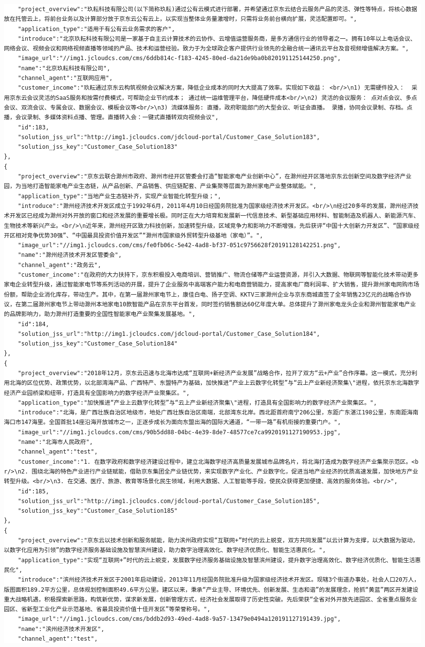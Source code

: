		"project_overview":"玖耘科技有限公司(以下简称玖耘)通过公有云模式进行部署，并希望通过京东云结合云服务产品的灵活、弹性等特点，将核心数据放在托管云上，将前台业务以及计算部分放于京东云公有云上，以实现当整体业务量激增时，只需将业务前台横向扩展，灵活配置即可。",
		"application_type":"适用于有公有云业务需求的客户",
		"introduce":"北京玖耘科技有限公司是一家基于自主云计算技术的云协作、云增值运营服务商，是多方通信行业的领导者之一。拥有10年以上电话会议、网络会议、视频会议和网络视频直播等领域的产品、技术和运营经验。致力于为全球政企客户提供行业领先的全融合统一通讯云平台及音视频增值解决方案。",
		"image_url":"//img1.jcloudcs.com/cms/6ddb814c-f183-4245-80ed-da21de9ba0b820191125144250.png",
		"name":"北京玖耘科技有限公司",
		"channel_agent":"互联网应用",
		"customer_income":"玖耘通过京东云构筑视频会议解决方案，降低企业成本的同时大大提高了效率。实现如下收益： <br/>\n1) 无需硬件投入：  采用京东云会议灵活的SaaS服务和按需付费模式，可帮助企业节约成本； 通过统一运维管理平台，降低硬件成本<br/>\n2) 灵活的会议服务： 点对点会议、多点会议、双流会议、专属会议、数据会议、模板会议等<br/>\n3) 流媒体服务: 直播，政府职能部门的大型会议、听证会直播。 录播，协同会议录制、存档。点播，会议录制、多媒体资料点播、管理。直播转入会：一键式直播转双向视频会议",
		"id":183,
		"solution_jss_url":"http://img1.jcloudcs.com/jdcloud-portal/Customer_Case_Solution183",
		"solution_jss_key":"Customer_Case_Solution183"
	},
	{
		"project_overview":"京东云联合滁州市政府、滁州市经开区管委会打造“智能家电产业创新中心”，在滁州经开区落地京东云创新空间及数字经济产业园，为当地打造智能家电产业生态链，从产品创新、产品销售、供应链配套、产业集聚等层面为滁州家电产业整体赋能。",
		"application_type":"当地产业生态链补齐，实现产业智能化转型升级；",
		"introduce":"滁州经济技术开发区成立于1992年6月，2011年4月10日经国务院批准为国家级经济技术开发区。<br/>\n经过20多年的发展，滁州经济技术开发区已经成为滁州对外开放的窗口和经济发展的重要增长极。同时正在大力培育和发展新一代信息技术、新型基础应用材料、智能制造及机器人、新能源汽车、生物技术等新兴产业。<br/>\n近年来，滁州经开区致力科技创新，加速转型升级，区域竞争力和影响力不断增强，先后获评“中国十大创新力开发区”、“国家级经开区相对竞争优势30强”、“中国最具投资价值开发区”“滁州市国家级外贸转型升级基地（家电）”。",
		"image_url":"//img1.jcloudcs.com/cms/fe0fb06c-5e42-4ad8-bf37-051c9756628f20191128142251.png",
		"name":"滁州经济技术开发区管委会",
		"channel_agent":"政务云",
		"customer_income":"在政府的大力扶持下，京东积极投入电商培训、营销推广、物流仓储等产业运营资源，并引入大数据、物联网等智能化技术带动更多家电企业转型升级，通过智能家电节等系列活动的开展，提升了企业服务中高端客户能力和电商营销能力，提高家电厂商利润率、扩大销售，提升滁州家电网购市场份额，帮助企业消化库存，带动生产。其中，在第一届滁州家电节上，康佳白电、扬子空调、KKTV三家滁州企业与京东商城直签了全年销售23亿元的战略合作协议，在第二届滁州家电节上带动滁州本地家电10款智能产品在京东平台首发，同时签约销售额达60亿年度大单。总体提升了滁州家电龙头企业和滁州智能家电产业的品牌影响力，助力滁州打造重要的全国性智能家电产业聚集发展基地。",
		"id":184,
		"solution_jss_url":"http://img1.jcloudcs.com/jdcloud-portal/Customer_Case_Solution184",
		"solution_jss_key":"Customer_Case_Solution184"
	},
	{
		"project_overview":"2018年12月，京东云迅速与北海市达成“互联网+新经济产业发展”战略合作，拉开了双方“云+产业”合作序幕。这一模式，充分利用北海的区位优势、政策优势，以北部湾海产品、广西特产、东盟特产为基础，加快推进“产业上云数字化转型”与“云上产业新经济聚集\"进程，依托京东北海数字经济产业园桥梁和纽带，打造具有全国影响力的数字经济产业聚集区。",
		"application_type":"加快推进“产业上云数字化转型”与“云上产业新经济聚集\"进程，打造具有全国影响力的数字经济产业聚集区。",
		"introduce":"北海，是广西壮族自治区地级市，地处广西壮族自治区南端，北部湾东北岸。西北距首府南宁206公里，东距广东湛江198公里，东南距海南海口市147海里。全国首批14座沿海开放城市之一，正逐步成长为面向东盟出海的国际大通道，“一带一路”有机衔接的重要门户。",
		"image_url":"//img1.jcloudcs.com/cms/90b5dd88-04bc-4e39-8de7-48577ce7ca9920191127190953.jpg",
		"name":"北海市人民政府",
		"channel_agent":"test",
		"customer_income":"1. 在数字政府和数字经济建设过程中，建立北海数字经济高质量发展城市品牌名片，将北海打造成为数字经济产业集聚示范区。<br/>\n2. 围绕北海的特色产业进行产业链赋能，借助京东集团全产业链优势，来实现数字产业化、产业数字化，促进当地产业经济的优质高速发展，加快地方产业转型升级。<br/>\n3. 在交通、医疗、旅游、教育等场景化民生领域，利用大数据、人工智能等手段，使民众获得更加便捷、高效的服务体验。<br/>",
		"id":185,
		"solution_jss_url":"http://img1.jcloudcs.com/jdcloud-portal/Customer_Case_Solution185",
		"solution_jss_key":"Customer_Case_Solution185"
	},
	{
		"project_overview":"京东云以技术创新和服务赋能，助力滨州政府实现“互联网+”时代的云上蜕变，双方共同发展“以云计算为支撑，以大数据为驱动，以数字化应用为引领”的数字经济服务基础设施及智慧滨州建设，助力数字治理高效化、数字经济优质化、智能生活惠民化。",
		"application_type":"实现“互联网+”时代的云上蜕变，发展数字经济服务基础设施及智慧滨州建设，提升数字治理高效化、数字经济优质化、智能生活惠民化",
		"introduce":"滨州经济技术开发区于2001年启动建设，2013年11月经国务院批准升级为国家级经济技术开发区。现辖3个街道办事处，社会人口20万人，版图面积189.2平方公里，总体规划控制面积49.6平方公里。建区以来，秉承“产业主导、环境优先、创新发展、生态和谐”的发展理念，抢抓“黄蓝”两区开发建设重大战略机遇，积极探索新思路，构筑新优势，谋求新发展，创新管理方式，经济社会发展取得了历史性突破。先后荣获“全省对外开放先进园区、全省重点服务业园区、省新型工业化产业示范基地、省最具投资价值十佳开发区”等荣誉称号。",
		"image_url":"//img1.jcloudcs.com/cms/bddb2d93-49ed-4ad8-9a57-13479e0494a120191127191439.jpg",
		"name":"滨州经济技术开发区",
		"channel_agent":"test",
